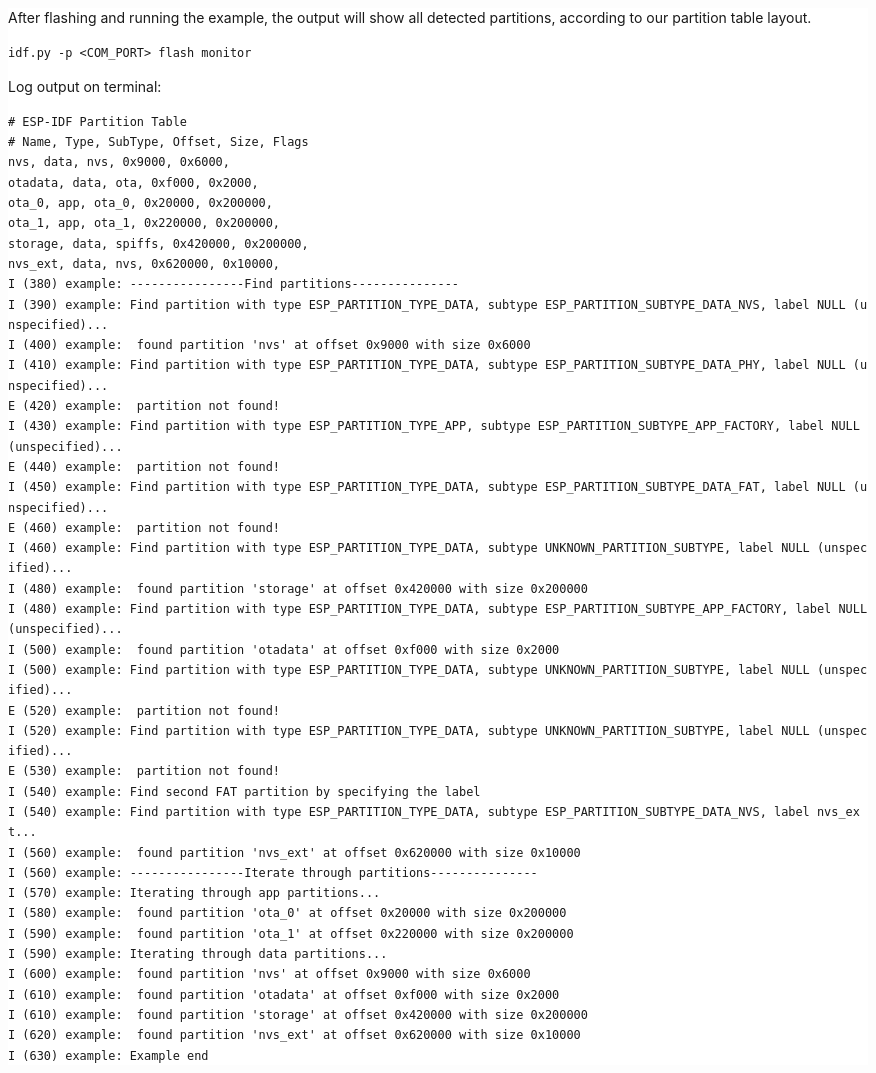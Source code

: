 After flashing and running the example, the output will show all detected partitions, according to our partition table layout.

```
idf.py -p <COM_PORT> flash monitor
```

Log output on terminal:

```
# ESP-IDF Partition Table
# Name, Type, SubType, Offset, Size, Flags
nvs, data, nvs, 0x9000, 0x6000,
otadata, data, ota, 0xf000, 0x2000,
ota_0, app, ota_0, 0x20000, 0x200000,
ota_1, app, ota_1, 0x220000, 0x200000,
storage, data, spiffs, 0x420000, 0x200000,
nvs_ext, data, nvs, 0x620000, 0x10000,
I (380) example: ----------------Find partitions---------------
I (390) example: Find partition with type ESP_PARTITION_TYPE_DATA, subtype ESP_PARTITION_SUBTYPE_DATA_NVS, label NULL (unspecified)...
I (400) example:  found partition 'nvs' at offset 0x9000 with size 0x6000
I (410) example: Find partition with type ESP_PARTITION_TYPE_DATA, subtype ESP_PARTITION_SUBTYPE_DATA_PHY, label NULL (unspecified)...
E (420) example:  partition not found!
I (430) example: Find partition with type ESP_PARTITION_TYPE_APP, subtype ESP_PARTITION_SUBTYPE_APP_FACTORY, label NULL (unspecified)...
E (440) example:  partition not found!
I (450) example: Find partition with type ESP_PARTITION_TYPE_DATA, subtype ESP_PARTITION_SUBTYPE_DATA_FAT, label NULL (unspecified)...
E (460) example:  partition not found!
I (460) example: Find partition with type ESP_PARTITION_TYPE_DATA, subtype UNKNOWN_PARTITION_SUBTYPE, label NULL (unspecified)...
I (480) example:  found partition 'storage' at offset 0x420000 with size 0x200000
I (480) example: Find partition with type ESP_PARTITION_TYPE_DATA, subtype ESP_PARTITION_SUBTYPE_APP_FACTORY, label NULL (unspecified)...
I (500) example:  found partition 'otadata' at offset 0xf000 with size 0x2000
I (500) example: Find partition with type ESP_PARTITION_TYPE_DATA, subtype UNKNOWN_PARTITION_SUBTYPE, label NULL (unspecified)...
E (520) example:  partition not found!
I (520) example: Find partition with type ESP_PARTITION_TYPE_DATA, subtype UNKNOWN_PARTITION_SUBTYPE, label NULL (unspecified)...
E (530) example:  partition not found!
I (540) example: Find second FAT partition by specifying the label
I (540) example: Find partition with type ESP_PARTITION_TYPE_DATA, subtype ESP_PARTITION_SUBTYPE_DATA_NVS, label nvs_ext...
I (560) example:  found partition 'nvs_ext' at offset 0x620000 with size 0x10000
I (560) example: ----------------Iterate through partitions---------------
I (570) example: Iterating through app partitions...
I (580) example:  found partition 'ota_0' at offset 0x20000 with size 0x200000
I (590) example:  found partition 'ota_1' at offset 0x220000 with size 0x200000
I (590) example: Iterating through data partitions...
I (600) example:  found partition 'nvs' at offset 0x9000 with size 0x6000
I (610) example:  found partition 'otadata' at offset 0xf000 with size 0x2000
I (610) example:  found partition 'storage' at offset 0x420000 with size 0x200000
I (620) example:  found partition 'nvs_ext' at offset 0x620000 with size 0x10000
I (630) example: Example end
```
